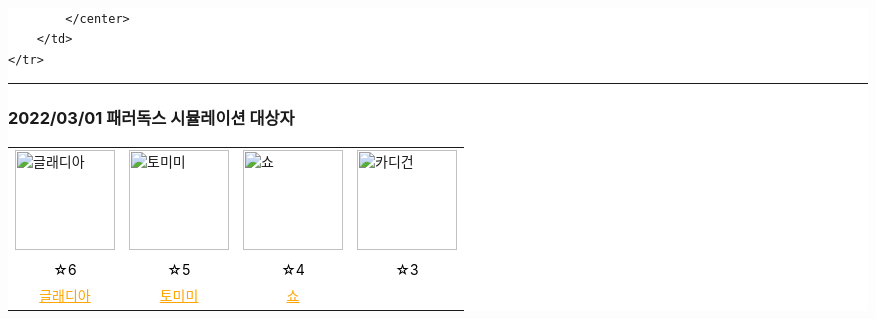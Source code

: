             </center>
        </td>
    </tr>
</table>

***
### 2022/03/01 패러독스 시뮬레이션 대상자
<table>
    <tr>
        <td>
            <img src="https://w.namu.la/s/a319b2e0d4ff15d2582303f8781e5e563f44c20eca3c48101131389730ae183531d50d550d88115bb17ee45ad1eb2d7062d4a6638e65d60dcbc9f164ac4d921cf6d436bab1022e731d6dadb5eff19e01686d4af334ee48b069fd7a45e51ea2a5"
                width="100px" height="100px" title="글래디아"></img>
        </td>
        <td>
            <img src="https://w.namu.la/s/3ff88cd09d350132bcff0359140383661e7aaa80e2f1b5716d8d34e490a0df080aa039ba8fc04b32458217f5604fee741ef94c9735705b87bddbb4ac2e510b6c6ebd6bf86a55b0ec5638cc454ed262ea01dc1ef5f2d83cc69eea4ef36579884c"
                width="100px" height="100px" title="토미미"></img>
        </td>
        <td>
            <img src="https://w.namu.la/s/9ee8f62ad31840a69ea25cb2dad0f35ae0c3df2a13a702819f3cefbbbf12acb68a746082b546fd5cd68feea07e806f22446def8925b7c9197dee534e805a557e852b1812844fdd40e14a587ae8af4abe2f8360890163269a32f2bb115c8b2102"
                width="100px" height="100px" title="쇼"></img>
        </td>
        <td>
            <img src="https://w.namu.la/s/8c1a261aacdc23713463423462fc79bedc64998c566efb23ac76c91dfbf3481dfbb5c5508d8f500a0d5ee0e6dab71f295e56f5e90021fee5aa3d14a90476daacc22348f7cd17f6b5ac619888cc161ab095cd535545dbd5ea41af5a057c5d1efe"
                width="100px" height="100px" title="카디건"></img>
        </td>
    </tr>
    <tr>
        <td>
            <center><span style="color:black">☆6</span></center>
        </td>
        <td>
            <center><span style="color:black">☆5</span></center>
        </td>
        <td>
            <center><span style="color:black">☆4</span></center>
        </td>
        <td>
            <center><span style="color:black">☆3</span></center>
        </td>
    </tr>
    <tr>
        <td>
            <center><a style="color:orange"
                    href="https://www.youtube.com/watch?v=wbQu-fydB6U&list=PL-oWLsLWjwy3ZpYkvZzwpAYXdTvK00K6h&index=45"
                    title="https://www.youtube.com/watch?v=wbQu-fydB6U&list=PL-oWLsLWjwy3ZpYkvZzwpAYXdTvK00K6h&index=45">글래디아</a>
            </center>
        </td>
        <td>
            <center><a style="color:orange"
                    href="https://www.youtube.com/watch?v=A51pXNwZNGo&list=PL-oWLsLWjwy3ZpYkvZzwpAYXdTvK00K6h&index=44"
                    title="https://www.youtube.com/watch?v=A51pXNwZNGo&list=PL-oWLsLWjwy3ZpYkvZzwpAYXdTvK00K6h&index=44">토미미</a>
            </center>
        </td>
        <td>
            <center><a style="color:orange"
                    href="https://www.youtube.com/watch?v=7CMNmOWP0Qg&list=PL-oWLsLWjwy3ZpYkvZzwpAYXdTvK00K6h&index=43"
                    title="https://www.youtube.com/watch?v=7CMNmOWP0Qg&list=PL-oWLsLWjwy3ZpYkvZzwpAYXdTvK00K6h&index=43">쇼</a>
            </center>